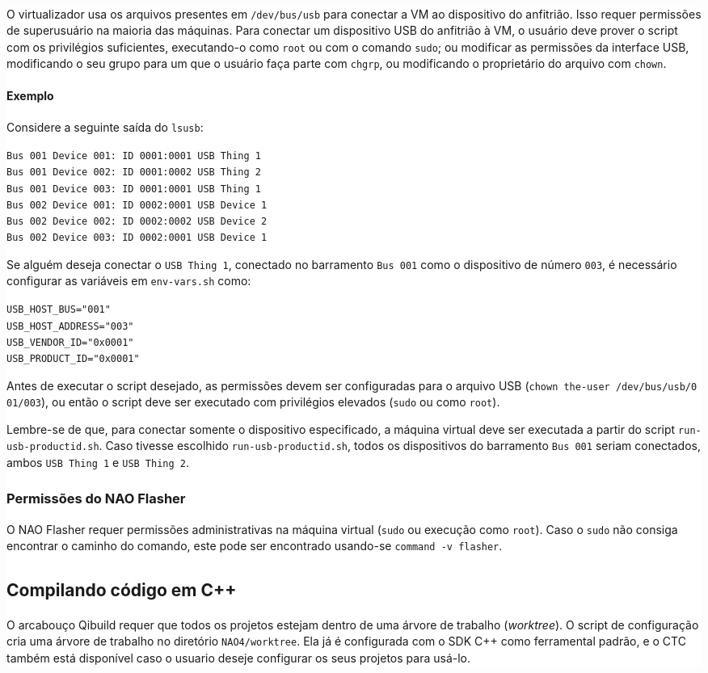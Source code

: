 O virtualizador usa os arquivos presentes em `/dev/bus/usb` para conectar a VM
ao dispositivo do anfitrião. Isso requer permissões de superusuário na maioria
das máquinas. Para conectar um dispositivo USB do anfitrião à VM, o usuário deve
prover o script com os privilégios suficientes, executando-o como `root` ou com
o comando `sudo`; ou modificar as permissões da interface USB, modificando o seu
grupo para um que o usuário faça parte com `chgrp`, ou modificando o
proprietário do arquivo com `chown`.

#### Exemplo

Considere a seguinte saída do `lsusb`:

```
Bus 001 Device 001: ID 0001:0001 USB Thing 1
Bus 001 Device 002: ID 0001:0002 USB Thing 2
Bus 001 Device 003: ID 0001:0001 USB Thing 1
Bus 002 Device 001: ID 0002:0001 USB Device 1
Bus 002 Device 002: ID 0002:0002 USB Device 2
Bus 002 Device 003: ID 0002:0001 USB Device 1
```

Se alguém deseja conectar o `USB Thing 1`, conectado no barramento `Bus 001`
como o dispositivo de número `003`, é necessário configurar as variáveis em
`env-vars.sh` como:

```
USB_HOST_BUS="001"
USB_HOST_ADDRESS="003"
USB_VENDOR_ID="0x0001"
USB_PRODUCT_ID="0x0001"
```

Antes de executar o script desejado, as permissões devem ser configuradas para
o arquivo USB (`chown the-user /dev/bus/usb/001/003`), ou então o script deve
ser executado com privilégios elevados (`sudo` ou como `root`).

Lembre-se de que, para conectar somente o dispositivo especificado, a máquina
virtual deve ser executada a partir do script `run-usb-productid.sh`. Caso
tivesse escolhido `run-usb-productid.sh`, todos os dispositivos do barramento
`Bus 001` seriam conectados, ambos `USB Thing 1` e `USB Thing 2`.

### Permissões do NAO Flasher

O NAO Flasher requer permissões administrativas na máquina virtual (`sudo` ou
execução como `root`). Caso o `sudo` não consiga encontrar o caminho do comando,
este pode ser encontrado usando-se `command -v flasher`.

## Compilando código em C++

O arcabouço Qibuild requer que todos os projetos estejam dentro de uma árvore de
trabalho (*worktree*). O script de configuração cria uma árvore de trabalho no
diretório `NAO4/worktree`. Ela já é configurada com o SDK C++ como ferramental
padrão, e o CTC também está disponível caso o usuario deseje configurar os seus
projetos para usá-lo.
